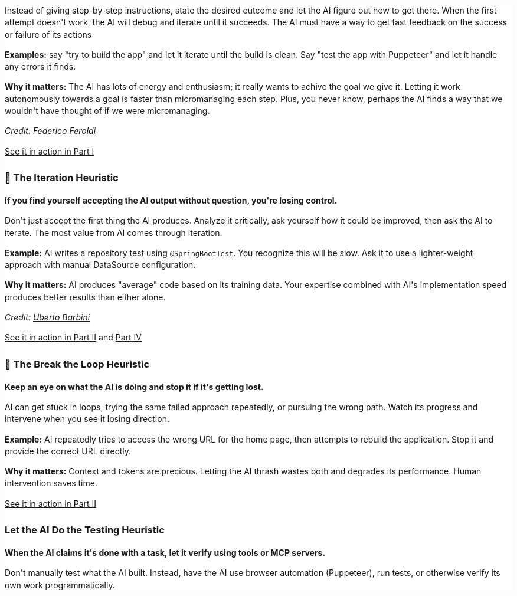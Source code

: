 Instead of giving step-by-step instructions, state the desired outcome and let the AI figure out how to get there. When the first attempt doesn't work, the AI will debug and iterate until it succeeds.  The AI must have a way to get fast feedback on the success or failure of its actions

**Examples:** say "try to build the app" and let it iterate until the build is clean.  Say "test the app with Puppeteer" and let it handle any errors it finds.

**Why it matters:** The AI has lots of energy and enthusiasm; it really wants to achive the goal we give it. Letting it work autonomously towards a goal is faster than micromanaging each step.  Plus, you never know, perhaps the AI finds a way that we wouldn't have thought of if we were micromanaging.

*Credit: [Federico Feroldi](https://www.linkedin.com/posts/feroldi_my-eureka-moment-with-coding-agents-id-activity-7358402031109267456-LbMj)*

[See it in action in Part I](/posts/ai-assisted-modernization-of-java-part-i/)


### 🔄 The Iteration Heuristic

**If you find yourself accepting the AI output without question, you're losing control.**

Don't just accept the first thing the AI produces. Analyze it critically, ask yourself how it could be improved, then ask the AI to iterate. The most value from AI comes through iteration.

**Example:** AI writes a repository test using `@SpringBootTest`. You recognize this will be slow. Ask it to use a lighter-weight approach with manual DataSource configuration.

**Why it matters:** AI produces "average" code based on its training data. Your expertise combined with AI's implementation speed produces better results than either alone.

*Credit: [Uberto Barbini](https://www.linkedin.com/in/uberto/)*

[See it in action in Part II](/posts/ai-assisted-modernization-of-java-part-ii/) and [Part IV](/posts/ai-assisted-modernization-of-java-part-iv/)



### 🛑 The Break the Loop Heuristic

**Keep an eye on what the AI is doing and stop it if it's getting lost.**

AI can get stuck in loops, trying the same failed approach repeatedly, or pursuing the wrong path. Watch its progress and intervene when you see it losing direction.

**Example:** AI repeatedly tries to access the wrong URL for the home page, then attempts to rebuild the application. Stop it and provide the correct URL directly.

**Why it matters:** Context and tokens are precious. Letting the AI thrash wastes both and degrades its performance. Human intervention saves time.

[See it in action in Part II](/posts/ai-assisted-modernization-of-java-part-ii/)


### Let the AI Do the Testing Heuristic

**When the AI claims it's done with a task, let it verify using tools or MCP servers.**

Don't manually test what the AI built. Instead, have the AI use browser automation (Puppeteer), run tests, or otherwise verify its own work programmatically.
